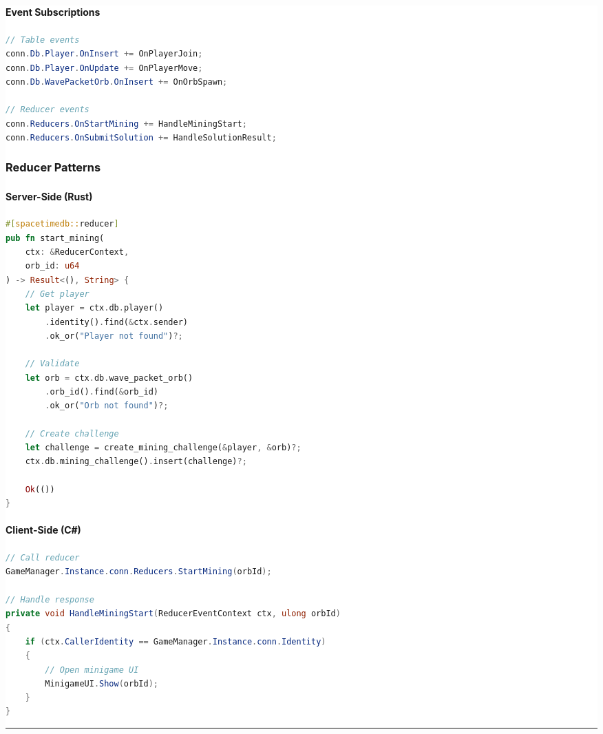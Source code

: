 #### Event Subscriptions
```csharp
// Table events
conn.Db.Player.OnInsert += OnPlayerJoin;
conn.Db.Player.OnUpdate += OnPlayerMove;
conn.Db.WavePacketOrb.OnInsert += OnOrbSpawn;

// Reducer events
conn.Reducers.OnStartMining += HandleMiningStart;
conn.Reducers.OnSubmitSolution += HandleSolutionResult;
```

### Reducer Patterns

#### Server-Side (Rust)
```rust
#[spacetimedb::reducer]
pub fn start_mining(
    ctx: &ReducerContext,
    orb_id: u64
) -> Result<(), String> {
    // Get player
    let player = ctx.db.player()
        .identity().find(&ctx.sender)
        .ok_or("Player not found")?;
    
    // Validate
    let orb = ctx.db.wave_packet_orb()
        .orb_id().find(&orb_id)
        .ok_or("Orb not found")?;
    
    // Create challenge
    let challenge = create_mining_challenge(&player, &orb)?;
    ctx.db.mining_challenge().insert(challenge)?;
    
    Ok(())
}
```

#### Client-Side (C#)
```csharp
// Call reducer
GameManager.Instance.conn.Reducers.StartMining(orbId);

// Handle response
private void HandleMiningStart(ReducerEventContext ctx, ulong orbId)
{
    if (ctx.CallerIdentity == GameManager.Instance.conn.Identity)
    {
        // Open minigame UI
        MinigameUI.Show(orbId);
    }
}
```

---